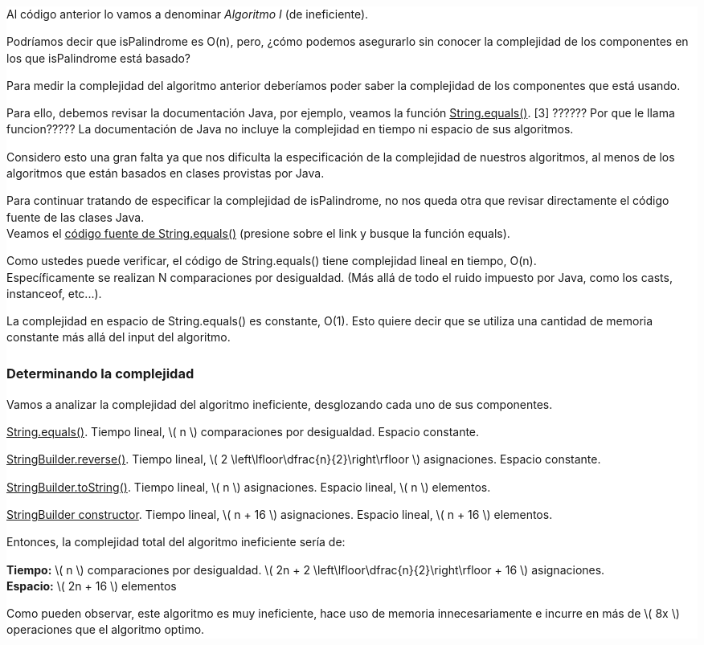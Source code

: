 Al código anterior lo vamos a denominar *Algoritmo I* (de ineficiente).

Podríamos decir que isPalindrome es O(n), pero, ¿cómo podemos asegurarlo sin conocer la complejidad de los componentes en los que isPalindrome está basado?

Para medir la complejidad del algoritmo anterior deberíamos poder saber la complejidad de los componentes que está usando.

Para ello, debemos revisar la documentación Java, por ejemplo, veamos la función [String.equals()](http://docs.oracle.com/javase/8/docs/api/java/lang/String.html#equals-java.lang.Object-). [3] ?????? Por que le llama funcion?????
La documentación de Java no incluye la complejidad en tiempo ni espacio de sus algoritmos.  

Considero esto una gran falta ya que nos dificulta la especificación de la complejidad de nuestros algoritmos, al menos de los algoritmos que están basados en clases provistas por Java.

Para continuar tratando de especificar la complejidad de isPalindrome, no nos queda otra que revisar directamente el código fuente de las clases Java.  
Veamos el [código fuente de String.equals()](http://hg.openjdk.java.net/jdk8/jdk8/jdk/file/687fd7c7986d/src/share/classes/java/lang/String.java) (presione sobre el link y busque la función equals).

Como ustedes puede verificar, el código de String.equals() tiene complejidad lineal en tiempo, O(n).  
Específicamente se realizan N comparaciones por desigualdad. (Más allá de todo el ruido impuesto por Java, como los casts, instanceof, etc...).

La complejidad en espacio de String.equals() es constante, O(1). Esto quiere decir que se utiliza una cantidad de memoria constante más allá del input del algoritmo.


### Determinando la complejidad

Vamos a analizar la complejidad del algoritmo ineficiente, desglozando cada uno de sus componentes.

[String.equals()](http://docs.oracle.com/javase/8/docs/api/java/lang/String.html#equals-java.lang.Object-). Tiempo lineal,  \\( n \\)  comparaciones por desigualdad. Espacio constante.

[StringBuilder.reverse()](http://hg.openjdk.java.net/jdk8/jdk8/jdk/file/687fd7c7986d/src/share/classes/java/lang/AbstractStringBuilder.java). Tiempo lineal,  \\( 2 \left\lfloor\dfrac{n}{2}\right\rfloor \\) asignaciones. Espacio constante.


[StringBuilder.toString()](http://hg.openjdk.java.net/jdk8/jdk8/jdk/file/687fd7c7986d/src/share/classes/java/lang/StringBuilder.java). Tiempo lineal,  \\( n \\)  asignaciones. Espacio lineal,  \\( n \\)  elementos.

[StringBuilder constructor](http://hg.openjdk.java.net/jdk8/jdk8/jdk/file/687fd7c7986d/src/share/classes/java/lang/StringBuilder.java). Tiempo lineal,  \\( n + 16 \\)  asignaciones. Espacio lineal,  \\( n + 16 \\) elementos.


Entonces, la complejidad total del algoritmo ineficiente sería de:

**Tiempo:**  \\( n \\)  comparaciones por desigualdad. \\( 2n + 2 \left\lfloor\dfrac{n}{2}\right\rfloor + 16 \\) asignaciones.  
**Espacio:**  \\( 2n + 16 \\) elementos

Como pueden observar, este algoritmo es muy ineficiente, hace uso de memoria innecesariamente e incurre en más de \\( 8x \\) operaciones que el algoritmo optimo.

